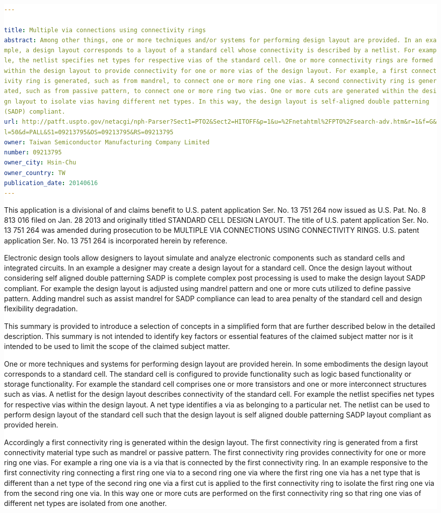 ```yaml
---

title: Multiple via connections using connectivity rings
abstract: Among other things, one or more techniques and/or systems for performing design layout are provided. In an example, a design layout corresponds to a layout of a standard cell whose connectivity is described by a netlist. For example, the netlist specifies net types for respective vias of the standard cell. One or more connectivity rings are formed within the design layout to provide connectivity for one or more vias of the design layout. For example, a first connectivity ring is generated, such as from mandrel, to connect one or more ring one vias. A second connectivity ring is generated, such as from passive pattern, to connect one or more ring two vias. One or more cuts are generated within the design layout to isolate vias having different net types. In this way, the design layout is self-aligned double patterning (SADP) compliant.
url: http://patft.uspto.gov/netacgi/nph-Parser?Sect1=PTO2&Sect2=HITOFF&p=1&u=%2Fnetahtml%2FPTO%2Fsearch-adv.htm&r=1&f=G&l=50&d=PALL&S1=09213795&OS=09213795&RS=09213795
owner: Taiwan Semiconductor Manufacturing Company Limited
number: 09213795
owner_city: Hsin-Chu
owner_country: TW
publication_date: 20140616
---
```

This application is a divisional of and claims benefit to U.S. patent application Ser. No. 13 751 264 now issued as U.S. Pat. No. 8 813 016 filed on Jan. 28 2013 and originally titled STANDARD CELL DESIGN LAYOUT. The title of U.S. patent application Ser. No. 13 751 264 was amended during prosecution to be MULTIPLE VIA CONNECTIONS USING CONNECTIVITY RINGS. U.S. patent application Ser. No. 13 751 264 is incorporated herein by reference.

Electronic design tools allow designers to layout simulate and analyze electronic components such as standard cells and integrated circuits. In an example a designer may create a design layout for a standard cell. Once the design layout without considering self aligned double patterning SADP is complete complex post processing is used to make the design layout SADP compliant. For example the design layout is adjusted using mandrel pattern and one or more cuts utilized to define passive pattern. Adding mandrel such as assist mandrel for SADP compliance can lead to area penalty of the standard cell and design flexibility degradation.

This summary is provided to introduce a selection of concepts in a simplified form that are further described below in the detailed description. This summary is not intended to identify key factors or essential features of the claimed subject matter nor is it intended to be used to limit the scope of the claimed subject matter.

One or more techniques and systems for performing design layout are provided herein. In some embodiments the design layout corresponds to a standard cell. The standard cell is configured to provide functionality such as logic based functionality or storage functionality. For example the standard cell comprises one or more transistors and one or more interconnect structures such as vias. A netlist for the design layout describes connectivity of the standard cell. For example the netlist specifies net types for respective vias within the design layout. A net type identifies a via as belonging to a particular net. The netlist can be used to perform design layout of the standard cell such that the design layout is self aligned double patterning SADP layout compliant as provided herein.

Accordingly a first connectivity ring is generated within the design layout. The first connectivity ring is generated from a first connectivity material type such as mandrel or passive pattern. The first connectivity ring provides connectivity for one or more ring one vias. For example a ring one via is a via that is connected by the first connectivity ring. In an example responsive to the first connectivity ring connecting a first ring one via to a second ring one via where the first ring one via has a net type that is different than a net type of the second ring one via a first cut is applied to the first connectivity ring to isolate the first ring one via from the second ring one via. In this way one or more cuts are performed on the first connectivity ring so that ring one vias of different net types are isolated from one another.
